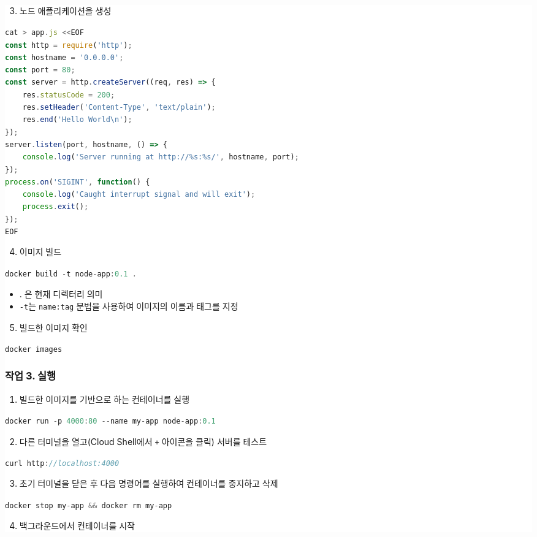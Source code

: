 
3. 노드 애플리케이션을 생성

```jsx
cat > app.js <<EOF
const http = require('http');
const hostname = '0.0.0.0';
const port = 80;
const server = http.createServer((req, res) => {
    res.statusCode = 200;
    res.setHeader('Content-Type', 'text/plain');
    res.end('Hello World\n');
});
server.listen(port, hostname, () => {
    console.log('Server running at http://%s:%s/', hostname, port);
});
process.on('SIGINT', function() {
    console.log('Caught interrupt signal and will exit');
    process.exit();
});
EOF
```

4. 이미지 빌드

```jsx
docker build -t node-app:0.1 .
```

- . 은 현재 디렉터리 의미
- `-t`는 `name:tag` 문법을 사용하여 이미지의 이름과 태그를 지정

5. 빌드한 이미지 확인

```jsx
docker images
```

### 작업 3. 실행

1. 빌드한 이미지를 기반으로 하는 컨테이너를 실행

```jsx
docker run -p 4000:80 --name my-app node-app:0.1
```

2. 다른 터미널을 열고(Cloud Shell에서 `+` 아이콘을 클릭) 서버를 테스트

```jsx
curl http://localhost:4000
```

3. 초기 터미널을 닫은 후 다음 명령어를 실행하여 컨테이너를 중지하고 삭제

```jsx
docker stop my-app && docker rm my-app
```

4. 백그라운드에서 컨테이너를 시작
